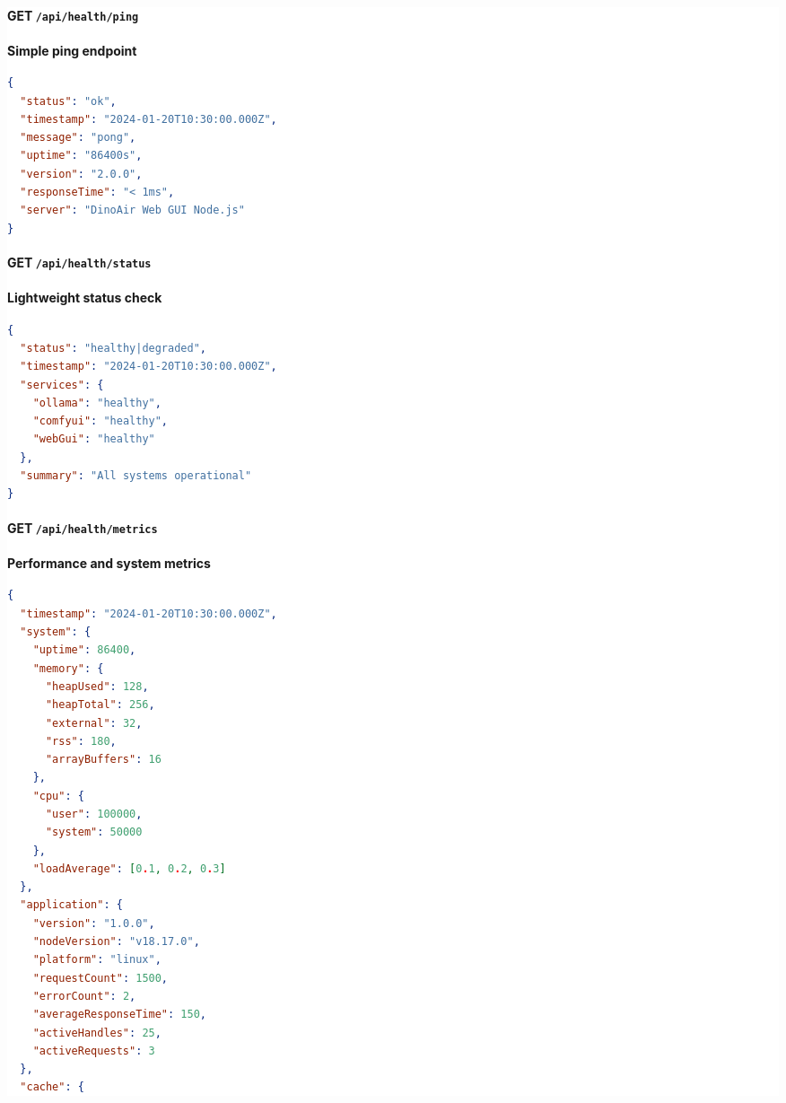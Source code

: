 ```json
```

#### GET `/api/health/ping`
**Simple ping endpoint**

```json
{
  "status": "ok",
  "timestamp": "2024-01-20T10:30:00.000Z",
  "message": "pong",
  "uptime": "86400s",
  "version": "2.0.0",
  "responseTime": "< 1ms",
  "server": "DinoAir Web GUI Node.js"
}
```

#### GET `/api/health/status`
**Lightweight status check**

```json
{
  "status": "healthy|degraded",
  "timestamp": "2024-01-20T10:30:00.000Z",
  "services": {
    "ollama": "healthy",
    "comfyui": "healthy",
    "webGui": "healthy"
  },
  "summary": "All systems operational"
}
```

#### GET `/api/health/metrics`
**Performance and system metrics**

```json
{
  "timestamp": "2024-01-20T10:30:00.000Z",
  "system": {
    "uptime": 86400,
    "memory": {
      "heapUsed": 128,
      "heapTotal": 256,
      "external": 32,
      "rss": 180,
      "arrayBuffers": 16
    },
    "cpu": {
      "user": 100000,
      "system": 50000
    },
    "loadAverage": [0.1, 0.2, 0.3]
  },
  "application": {
    "version": "1.0.0",
    "nodeVersion": "v18.17.0",
    "platform": "linux",
    "requestCount": 1500,
    "errorCount": 2,
    "averageResponseTime": 150,
    "activeHandles": 25,
    "activeRequests": 3
  },
  "cache": {
```